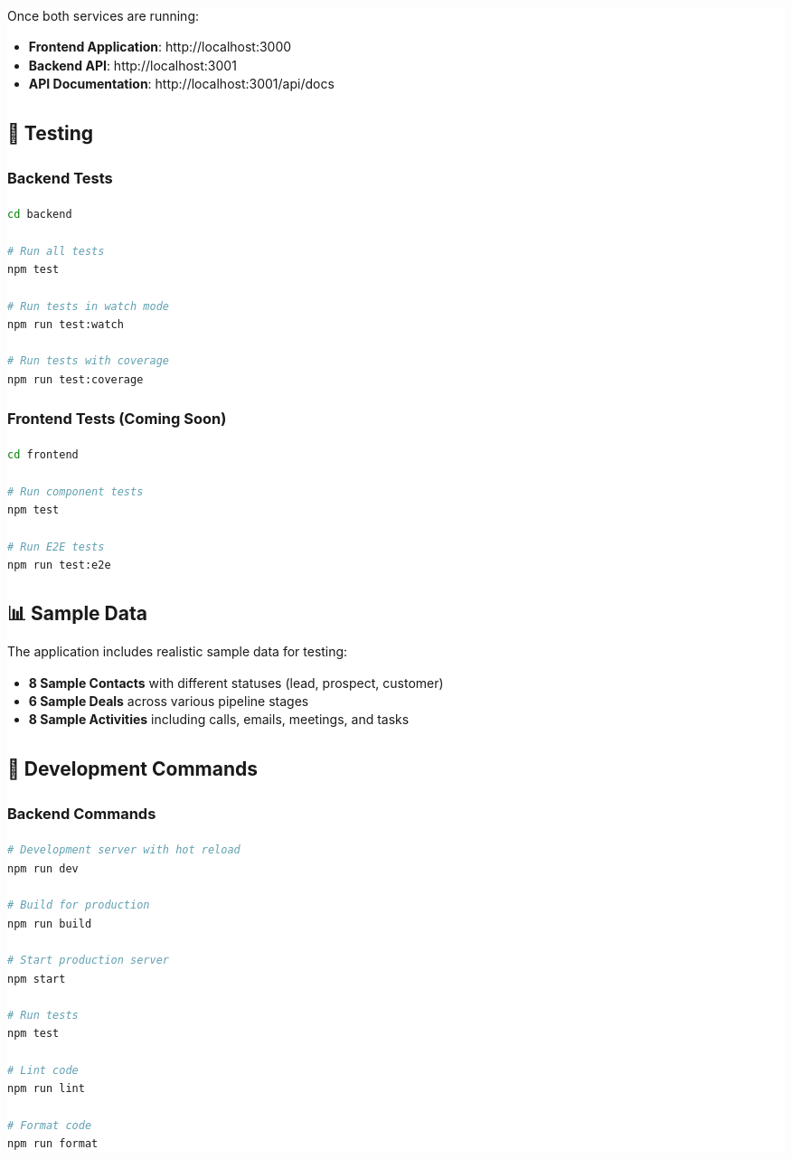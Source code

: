 Once both services are running:

- **Frontend Application**: http://localhost:3000
- **Backend API**: http://localhost:3001
- **API Documentation**: http://localhost:3001/api/docs

## 🧪 Testing

### Backend Tests

```bash
cd backend

# Run all tests
npm test

# Run tests in watch mode
npm run test:watch

# Run tests with coverage
npm run test:coverage
```

### Frontend Tests (Coming Soon)

```bash
cd frontend

# Run component tests
npm test

# Run E2E tests
npm run test:e2e
```

## 📊 Sample Data

The application includes realistic sample data for testing:

- **8 Sample Contacts** with different statuses (lead, prospect, customer)
- **6 Sample Deals** across various pipeline stages
- **8 Sample Activities** including calls, emails, meetings, and tasks

## 🔧 Development Commands

### Backend Commands

```bash
# Development server with hot reload
npm run dev

# Build for production
npm run build

# Start production server
npm start

# Run tests
npm test

# Lint code
npm run lint

# Format code
npm run format
```